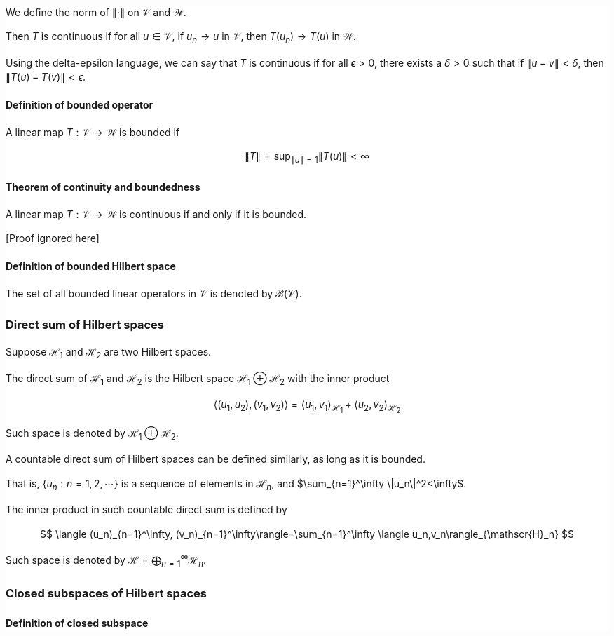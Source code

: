 We define the norm of $\|\cdot\|$ on $\mathscr{V}$ and $\mathscr{W}$.

Then $T$ is continuous if for all $u\in \mathscr{V}$, if $u_n\to u$ in $\mathscr{V}$, then $T(u_n)\to T(u)$ in $\mathscr{W}$.

Using the delta-epsilon language, we can say that $T$ is continuous if for all $\epsilon>0$, there exists a $\delta>0$ such that if $\|u-v\|<\delta$, then $\|T(u)-T(v)\|<\epsilon$.

#### Definition of bounded operator

A linear map $T:\mathscr{V}\to \mathscr{W}$ is bounded if

$$
\|T\|=\sup_{\|u\|=1}\|T(u)\|< \infty
$$

#### Theorem of continuity and boundedness

A linear map $T:\mathscr{V}\to \mathscr{W}$ is continuous if and only if it is bounded.

[Proof ignored here]

#### Definition of bounded Hilbert space

The set of all bounded linear operators in $\mathscr{V}$ is denoted by $\mathscr{B}(\mathscr{V})$.

### Direct sum of Hilbert spaces

Suppose $\mathscr{H}_1$ and $\mathscr{H}_2$ are two Hilbert spaces.

The direct sum of $\mathscr{H}_1$ and $\mathscr{H}_2$ is the Hilbert space $\mathscr{H}_1\oplus \mathscr{H}_2$ with the inner product

$$
\langle (u_1,u_2),(v_1,v_2)\rangle=\langle u_1,v_1\rangle_{\mathscr{H}_1}+\langle u_2,v_2\rangle_{\mathscr{H}_2}
$$

Such space is denoted by $\mathscr{H}_1\oplus \mathscr{H}_2$.

A countable direct sum of Hilbert spaces can be defined similarly, as long as it is bounded.

That is, $\{u_n:n=1,2,\cdots\}$ is a sequence of elements in $\mathscr{H}_n$, and $\sum_{n=1}^\infty \|u_n\|^2<\infty$.

The inner product in such countable direct sum is defined by

$$
\langle (u_n)_{n=1}^\infty, (v_n)_{n=1}^\infty\rangle=\sum_{n=1}^\infty \langle u_n,v_n\rangle_{\mathscr{H}_n}
$$

Such space is denoted by $\mathscr{H}=\bigoplus_{n=1}^\infty \mathscr{H}_n$.

### Closed subspaces of Hilbert spaces

#### Definition of closed subspace
